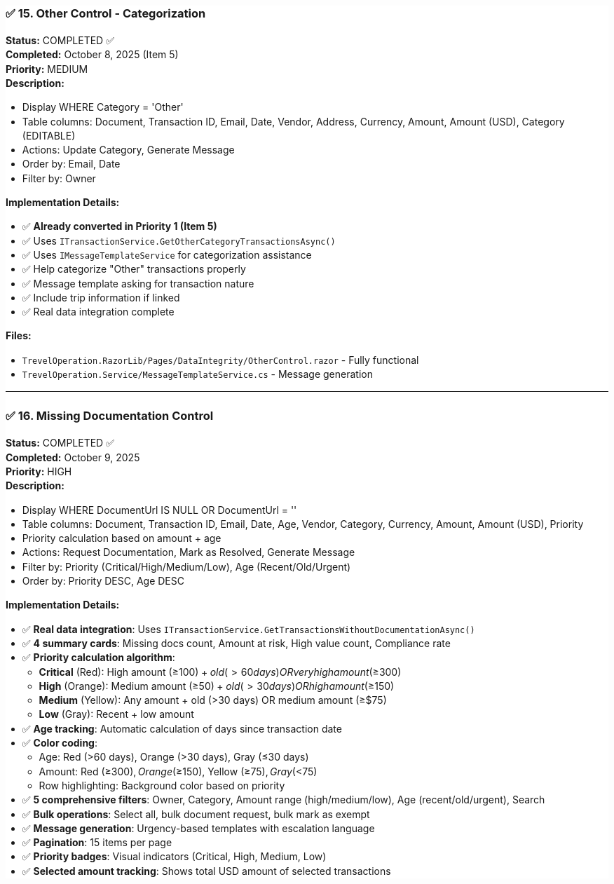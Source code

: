 
### ✅ 15. Other Control - Categorization
**Status:** COMPLETED ✅  
**Completed:** October 8, 2025 (Item 5)  
**Priority:** MEDIUM  
**Description:**
- Display WHERE Category = 'Other'
- Table columns: Document, Transaction ID, Email, Date, Vendor, Address, Currency, Amount, Amount (USD), Category (EDITABLE)
- Actions: Update Category, Generate Message
- Order by: Email, Date
- Filter by: Owner

**Implementation Details:**
- ✅ **Already converted in Priority 1 (Item 5)**
- ✅ Uses `ITransactionService.GetOtherCategoryTransactionsAsync()`
- ✅ Uses `IMessageTemplateService` for categorization assistance
- ✅ Help categorize "Other" transactions properly
- ✅ Message template asking for transaction nature
- ✅ Include trip information if linked
- ✅ Real data integration complete

**Files:**
- `TrevelOperation.RazorLib/Pages/DataIntegrity/OtherControl.razor` - Fully functional
- `TrevelOperation.Service/MessageTemplateService.cs` - Message generation

---

### ✅ 16. Missing Documentation Control
**Status:** COMPLETED ✅  
**Completed:** October 9, 2025  
**Priority:** HIGH  
**Description:**
- Display WHERE DocumentUrl IS NULL OR DocumentUrl = ''
- Table columns: Document, Transaction ID, Email, Date, Age, Vendor, Category, Currency, Amount, Amount (USD), Priority
- Priority calculation based on amount + age
- Actions: Request Documentation, Mark as Resolved, Generate Message
- Filter by: Priority (Critical/High/Medium/Low), Age (Recent/Old/Urgent)
- Order by: Priority DESC, Age DESC

**Implementation Details:**
- ✅ **Real data integration**: Uses `ITransactionService.GetTransactionsWithoutDocumentationAsync()`
- ✅ **4 summary cards**: Missing docs count, Amount at risk, High value count, Compliance rate
- ✅ **Priority calculation algorithm**:
  - **Critical** (Red): High amount (≥$100) + old (>60 days) OR very high amount (≥$300)
  - **High** (Orange): Medium amount (≥$50) + old (>30 days) OR high amount (≥$150)
  - **Medium** (Yellow): Any amount + old (>30 days) OR medium amount (≥$75)
  - **Low** (Gray): Recent + low amount
- ✅ **Age tracking**: Automatic calculation of days since transaction date
- ✅ **Color coding**:
  - Age: Red (>60 days), Orange (>30 days), Gray (≤30 days)
  - Amount: Red (≥$300), Orange (≥$150), Yellow (≥$75), Gray (<$75)
  - Row highlighting: Background color based on priority
- ✅ **5 comprehensive filters**: Owner, Category, Amount range (high/medium/low), Age (recent/old/urgent), Search
- ✅ **Bulk operations**: Select all, bulk document request, bulk mark as exempt
- ✅ **Message generation**: Urgency-based templates with escalation language
- ✅ **Pagination**: 15 items per page
- ✅ **Priority badges**: Visual indicators (Critical, High, Medium, Low)
- ✅ **Selected amount tracking**: Shows total USD amount of selected transactions
